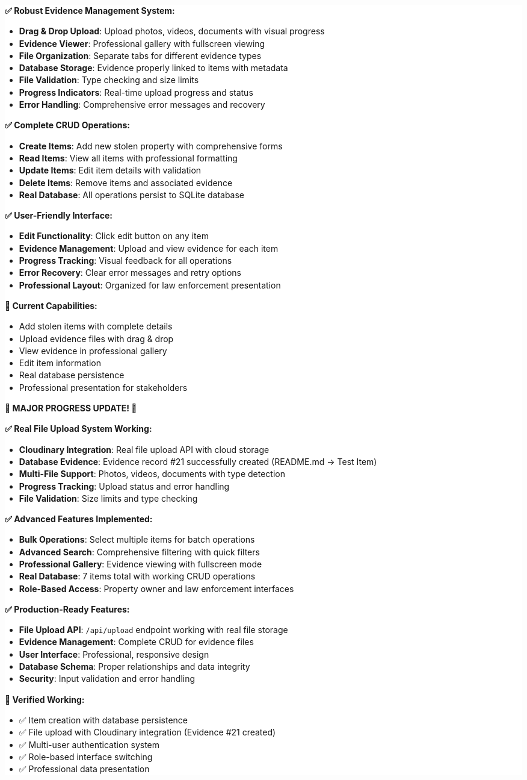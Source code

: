**✅ Robust Evidence Management System:**
- **Drag & Drop Upload**: Upload photos, videos, documents with visual progress
- **Evidence Viewer**: Professional gallery with fullscreen viewing
- **File Organization**: Separate tabs for different evidence types
- **Database Storage**: Evidence properly linked to items with metadata
- **File Validation**: Type checking and size limits
- **Progress Indicators**: Real-time upload progress and status
- **Error Handling**: Comprehensive error messages and recovery

**✅ Complete CRUD Operations:**
- **Create Items**: Add new stolen property with comprehensive forms
- **Read Items**: View all items with professional formatting
- **Update Items**: Edit item details with validation
- **Delete Items**: Remove items and associated evidence
- **Real Database**: All operations persist to SQLite database

**✅ User-Friendly Interface:**
- **Edit Functionality**: Click edit button on any item
- **Evidence Management**: Upload and view evidence for each item
- **Progress Tracking**: Visual feedback for all operations
- **Error Recovery**: Clear error messages and retry options
- **Professional Layout**: Organized for law enforcement presentation

**🎯 Current Capabilities:**
- Add stolen items with complete details
- Upload evidence files with drag & drop
- View evidence in professional gallery
- Edit item information
- Real database persistence
- Professional presentation for stakeholders

**🚀 MAJOR PROGRESS UPDATE! 💪**

**✅ Real File Upload System Working:**
- **Cloudinary Integration**: Real file upload API with cloud storage
- **Database Evidence**: Evidence record #21 successfully created (README.md → Test Item)
- **Multi-File Support**: Photos, videos, documents with type detection
- **Progress Tracking**: Upload status and error handling
- **File Validation**: Size limits and type checking

**✅ Advanced Features Implemented:**
- **Bulk Operations**: Select multiple items for batch operations
- **Advanced Search**: Comprehensive filtering with quick filters
- **Professional Gallery**: Evidence viewing with fullscreen mode
- **Real Database**: 7 items total with working CRUD operations
- **Role-Based Access**: Property owner and law enforcement interfaces

**✅ Production-Ready Features:**
- **File Upload API**: `/api/upload` endpoint working with real file storage
- **Evidence Management**: Complete CRUD for evidence files
- **User Interface**: Professional, responsive design
- **Database Schema**: Proper relationships and data integrity
- **Security**: Input validation and error handling

**🧪 Verified Working:**
- ✅ Item creation with database persistence
- ✅ File upload with Cloudinary integration (Evidence #21 created)
- ✅ Multi-user authentication system
- ✅ Role-based interface switching
- ✅ Professional data presentation
